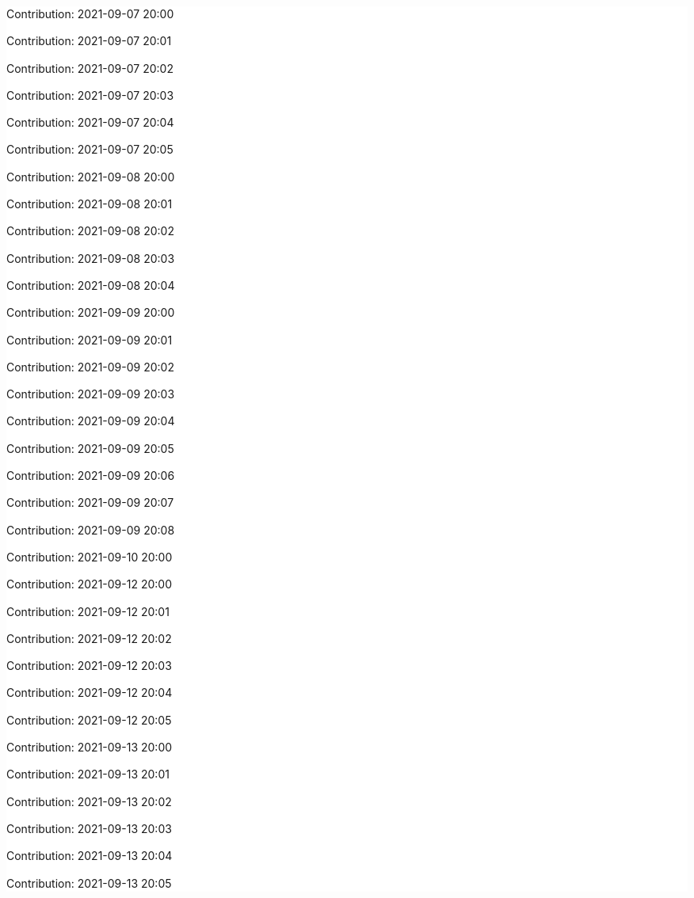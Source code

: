 Contribution: 2021-09-07 20:00

Contribution: 2021-09-07 20:01

Contribution: 2021-09-07 20:02

Contribution: 2021-09-07 20:03

Contribution: 2021-09-07 20:04

Contribution: 2021-09-07 20:05

Contribution: 2021-09-08 20:00

Contribution: 2021-09-08 20:01

Contribution: 2021-09-08 20:02

Contribution: 2021-09-08 20:03

Contribution: 2021-09-08 20:04

Contribution: 2021-09-09 20:00

Contribution: 2021-09-09 20:01

Contribution: 2021-09-09 20:02

Contribution: 2021-09-09 20:03

Contribution: 2021-09-09 20:04

Contribution: 2021-09-09 20:05

Contribution: 2021-09-09 20:06

Contribution: 2021-09-09 20:07

Contribution: 2021-09-09 20:08

Contribution: 2021-09-10 20:00

Contribution: 2021-09-12 20:00

Contribution: 2021-09-12 20:01

Contribution: 2021-09-12 20:02

Contribution: 2021-09-12 20:03

Contribution: 2021-09-12 20:04

Contribution: 2021-09-12 20:05

Contribution: 2021-09-13 20:00

Contribution: 2021-09-13 20:01

Contribution: 2021-09-13 20:02

Contribution: 2021-09-13 20:03

Contribution: 2021-09-13 20:04

Contribution: 2021-09-13 20:05

